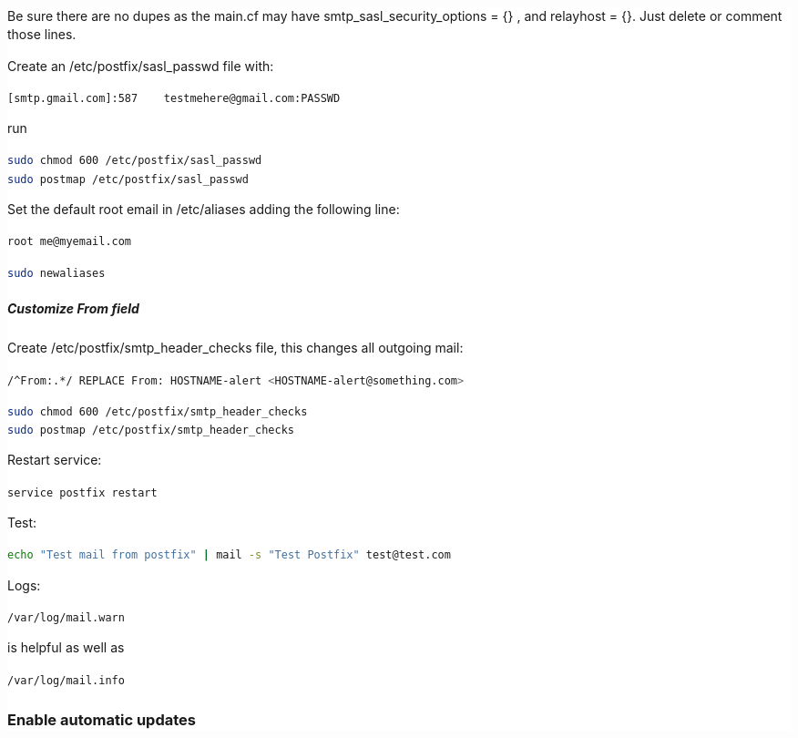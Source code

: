 Be sure there are no dupes as the main.cf may have smtp_sasl_security_options = {} , and relayhost = {}. Just delete or comment those lines.

Create an /etc/postfix/sasl_passwd file with:

```bash
[smtp.gmail.com]:587    testmehere@gmail.com:PASSWD
```

run

```bash
sudo chmod 600 /etc/postfix/sasl_passwd
sudo postmap /etc/postfix/sasl_passwd
```

Set the default root email in /etc/aliases adding the following line:

```bash
root me@myemail.com
```

```bash
sudo newaliases
```

##### Customize From field

Create /etc/postfix/smtp_header_checks file, this changes all outgoing mail:

```bash
/^From:.*/ REPLACE From: HOSTNAME-alert <HOSTNAME-alert@something.com>
```

```bash
sudo chmod 600 /etc/postfix/smtp_header_checks
sudo postmap /etc/postfix/smtp_header_checks
```

Restart service:

```bash
service postfix restart
```

Test:

```bash
echo "Test mail from postfix" | mail -s "Test Postfix" test@test.com
```

Logs:

```bash
/var/log/mail.warn
```

is helpful as well as

```bash
/var/log/mail.info
```

### Enable automatic updates
